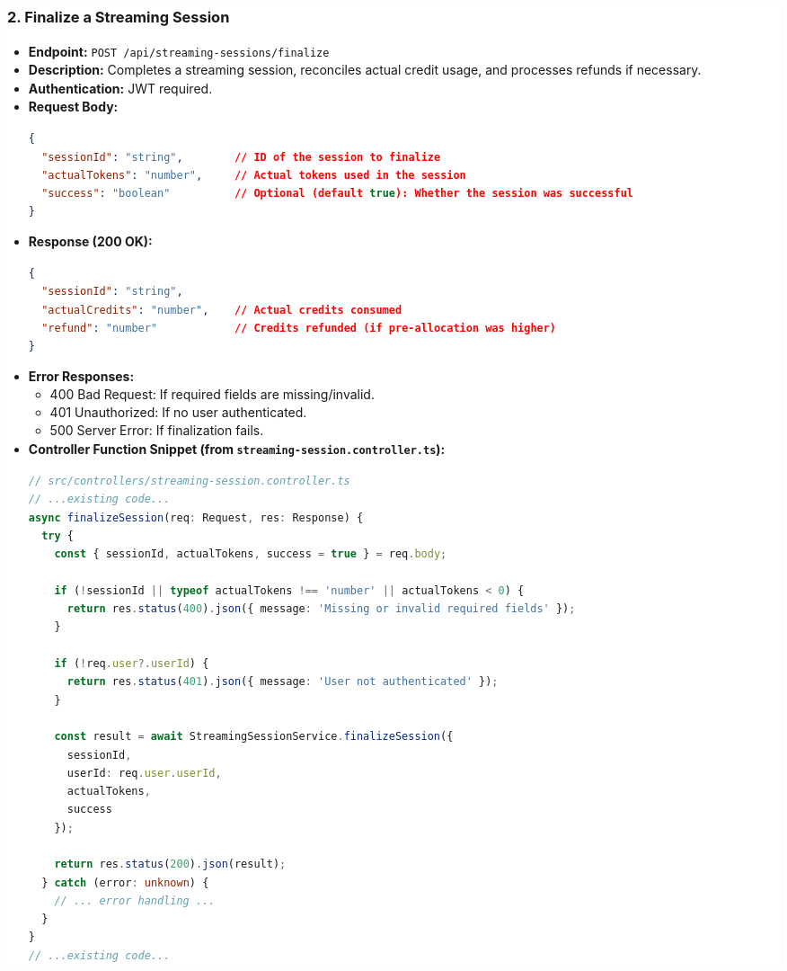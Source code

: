 
### 2. Finalize a Streaming Session
- **Endpoint:** `POST /api/streaming-sessions/finalize`
- **Description:** Completes a streaming session, reconciles actual credit usage, and processes refunds if necessary.
- **Authentication:** JWT required.
- **Request Body:**
  ```json
  {
    "sessionId": "string",        // ID of the session to finalize
    "actualTokens": "number",     // Actual tokens used in the session
    "success": "boolean"          // Optional (default true): Whether the session was successful
  }
  ```
- **Response (200 OK):**
  ```json
  {
    "sessionId": "string",
    "actualCredits": "number",    // Actual credits consumed
    "refund": "number"            // Credits refunded (if pre-allocation was higher)
  }
  ```
- **Error Responses:**
    - 400 Bad Request: If required fields are missing/invalid.
    - 401 Unauthorized: If no user authenticated.
    - 500 Server Error: If finalization fails.
- **Controller Function Snippet (from `streaming-session.controller.ts`):**
  ```typescript
  // src/controllers/streaming-session.controller.ts
  // ...existing code...
  async finalizeSession(req: Request, res: Response) {
    try {
      const { sessionId, actualTokens, success = true } = req.body;
      
      if (!sessionId || typeof actualTokens !== 'number' || actualTokens < 0) {
        return res.status(400).json({ message: 'Missing or invalid required fields' });
      }
      
      if (!req.user?.userId) {
        return res.status(401).json({ message: 'User not authenticated' });
      }
      
      const result = await StreamingSessionService.finalizeSession({
        sessionId,
        userId: req.user.userId,
        actualTokens,
        success
      });
      
      return res.status(200).json(result);
    } catch (error: unknown) {
      // ... error handling ...
    }
  }
  // ...existing code...
  ```

